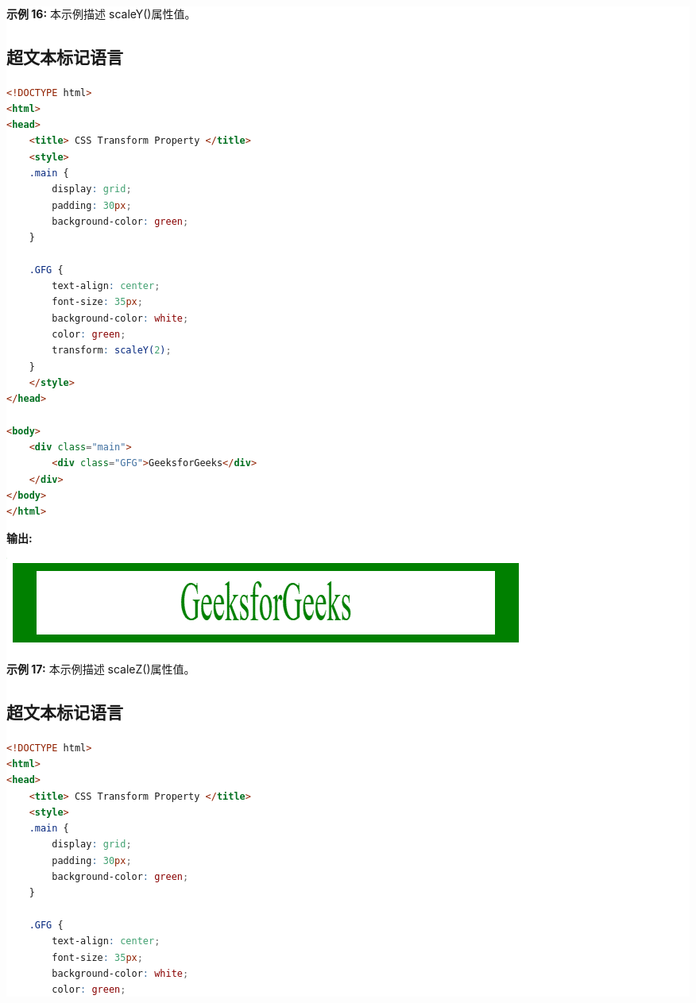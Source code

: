 **示例 16:** 本示例描述 scaleY()属性值。

## 超文本标记语言

```html
<!DOCTYPE html>
<html>
<head>
    <title> CSS Transform Property </title>
    <style>
    .main {
        display: grid;
        padding: 30px;
        background-color: green;
    }

    .GFG {
        text-align: center;
        font-size: 35px;
        background-color: white;
        color: green;
        transform: scaleY(2);
    }
    </style>
</head>

<body>
    <div class="main">
        <div class="GFG">GeeksforGeeks</div>
    </div>
</body>
</html>
```

**输出:**

![](img/3414c32878d1de5f9e67e8538965d8a2.png)

**示例 17:** 本示例描述 scaleZ()属性值。

## 超文本标记语言

```html
<!DOCTYPE html>
<html>
<head>
    <title> CSS Transform Property </title>
    <style>
    .main {
        display: grid;
        padding: 30px;
        background-color: green;
    }

    .GFG {
        text-align: center;
        font-size: 35px;
        background-color: white;
        color: green;
```